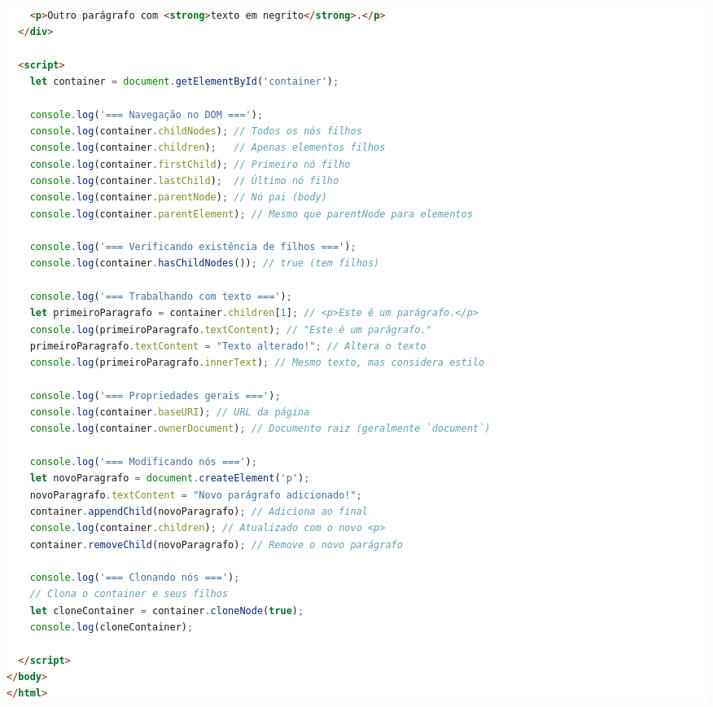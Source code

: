 ```html
    <p>Outro parágrafo com <strong>texto em negrito</strong>.</p>
  </div>

  <script>
    let container = document.getElementById('container');

    console.log('=== Navegação no DOM ===');
    console.log(container.childNodes); // Todos os nós filhos
    console.log(container.children);   // Apenas elementos filhos
    console.log(container.firstChild); // Primeiro nó filho
    console.log(container.lastChild);  // Último nó filho
    console.log(container.parentNode); // Nó pai (body)
    console.log(container.parentElement); // Mesmo que parentNode para elementos

    console.log('=== Verificando existência de filhos ===');
    console.log(container.hasChildNodes()); // true (tem filhos)

    console.log('=== Trabalhando com texto ===');
    let primeiroParagrafo = container.children[1]; // <p>Este é um parágrafo.</p>
    console.log(primeiroParagrafo.textContent); // "Este é um parágrafo."
    primeiroParagrafo.textContent = "Texto alterado!"; // Altera o texto
    console.log(primeiroParagrafo.innerText); // Mesmo texto, mas considera estilo

    console.log('=== Propriedades gerais ===');
    console.log(container.baseURI); // URL da página
    console.log(container.ownerDocument); // Documento raiz (geralmente `document`)

    console.log('=== Modificando nós ===');
    let novoParagrafo = document.createElement('p');
    novoParagrafo.textContent = "Novo parágrafo adicionado!";
    container.appendChild(novoParagrafo); // Adiciona ao final
    console.log(container.children); // Atualizado com o novo <p>
    container.removeChild(novoParagrafo); // Remove o novo parágrafo
    
    console.log('=== Clonando nós ===');
    // Clona o container e seus filhos
    let cloneContainer = container.cloneNode(true);  
    console.log(cloneContainer);

  </script>
</body>
</html>
```